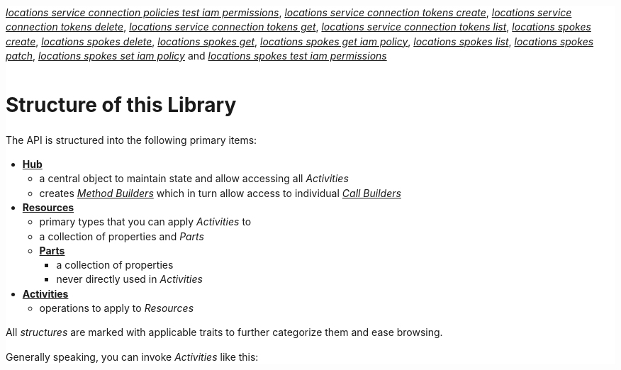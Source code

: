 [*locations service connection policies test iam permissions*](https://docs.rs/google-networkconnectivity1/7.0.0+20240618/google_networkconnectivity1/api::ProjectLocationServiceConnectionPolicyTestIamPermissionCall), [*locations service connection tokens create*](https://docs.rs/google-networkconnectivity1/7.0.0+20240618/google_networkconnectivity1/api::ProjectLocationServiceConnectionTokenCreateCall), [*locations service connection tokens delete*](https://docs.rs/google-networkconnectivity1/7.0.0+20240618/google_networkconnectivity1/api::ProjectLocationServiceConnectionTokenDeleteCall), [*locations service connection tokens get*](https://docs.rs/google-networkconnectivity1/7.0.0+20240618/google_networkconnectivity1/api::ProjectLocationServiceConnectionTokenGetCall), [*locations service connection tokens list*](https://docs.rs/google-networkconnectivity1/7.0.0+20240618/google_networkconnectivity1/api::ProjectLocationServiceConnectionTokenListCall), [*locations spokes create*](https://docs.rs/google-networkconnectivity1/7.0.0+20240618/google_networkconnectivity1/api::ProjectLocationSpokeCreateCall), [*locations spokes delete*](https://docs.rs/google-networkconnectivity1/7.0.0+20240618/google_networkconnectivity1/api::ProjectLocationSpokeDeleteCall), [*locations spokes get*](https://docs.rs/google-networkconnectivity1/7.0.0+20240618/google_networkconnectivity1/api::ProjectLocationSpokeGetCall), [*locations spokes get iam policy*](https://docs.rs/google-networkconnectivity1/7.0.0+20240618/google_networkconnectivity1/api::ProjectLocationSpokeGetIamPolicyCall), [*locations spokes list*](https://docs.rs/google-networkconnectivity1/7.0.0+20240618/google_networkconnectivity1/api::ProjectLocationSpokeListCall), [*locations spokes patch*](https://docs.rs/google-networkconnectivity1/7.0.0+20240618/google_networkconnectivity1/api::ProjectLocationSpokePatchCall), [*locations spokes set iam policy*](https://docs.rs/google-networkconnectivity1/7.0.0+20240618/google_networkconnectivity1/api::ProjectLocationSpokeSetIamPolicyCall) and [*locations spokes test iam permissions*](https://docs.rs/google-networkconnectivity1/7.0.0+20240618/google_networkconnectivity1/api::ProjectLocationSpokeTestIamPermissionCall)




# Structure of this Library

The API is structured into the following primary items:

* **[Hub](https://docs.rs/google-networkconnectivity1/7.0.0+20240618/google_networkconnectivity1/Networkconnectivity)**
    * a central object to maintain state and allow accessing all *Activities*
    * creates [*Method Builders*](https://docs.rs/google-networkconnectivity1/7.0.0+20240618/google_networkconnectivity1/common::MethodsBuilder) which in turn
      allow access to individual [*Call Builders*](https://docs.rs/google-networkconnectivity1/7.0.0+20240618/google_networkconnectivity1/common::CallBuilder)
* **[Resources](https://docs.rs/google-networkconnectivity1/7.0.0+20240618/google_networkconnectivity1/common::Resource)**
    * primary types that you can apply *Activities* to
    * a collection of properties and *Parts*
    * **[Parts](https://docs.rs/google-networkconnectivity1/7.0.0+20240618/google_networkconnectivity1/common::Part)**
        * a collection of properties
        * never directly used in *Activities*
* **[Activities](https://docs.rs/google-networkconnectivity1/7.0.0+20240618/google_networkconnectivity1/common::CallBuilder)**
    * operations to apply to *Resources*

All *structures* are marked with applicable traits to further categorize them and ease browsing.

Generally speaking, you can invoke *Activities* like this:
